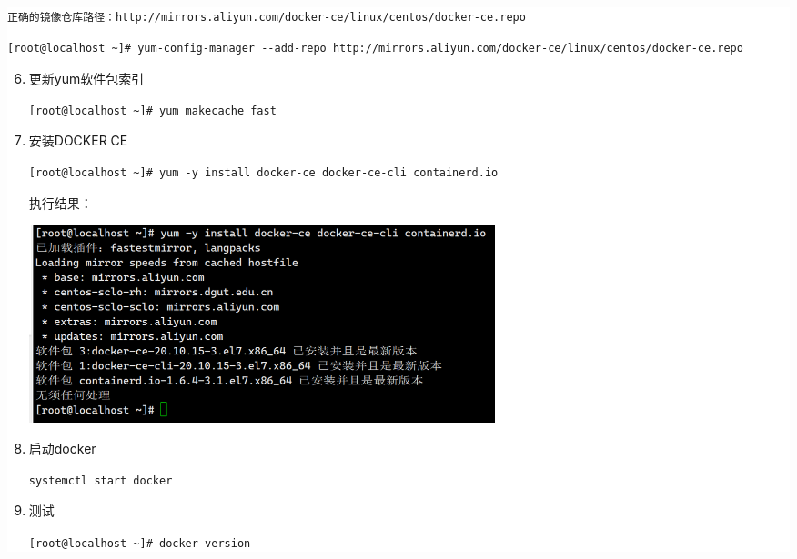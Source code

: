     正确的镜像仓库路径：http://mirrors.aliyun.com/docker-ce/linux/centos/docker-ce.repo

   ```shell
   [root@localhost ~]# yum-config-manager --add-repo http://mirrors.aliyun.com/docker-ce/linux/centos/docker-ce.repo
   ```

6. 更新yum软件包索引

   ```shell
   [root@localhost ~]# yum makecache fast
   ```

7. 安装DOCKER CE

   ```shell
   [root@localhost ~]# yum -y install docker-ce docker-ce-cli containerd.io
   ```

   执行结果：

   <img src="README.assets/image-20220512174712540.png" alt="image-20220512174712540" style="zoom:50%;" /> 

8. 启动docker

   ```shell
   systemctl start docker
   ```

9. 测试

   ```shell
   [root@localhost ~]# docker version
   ```
